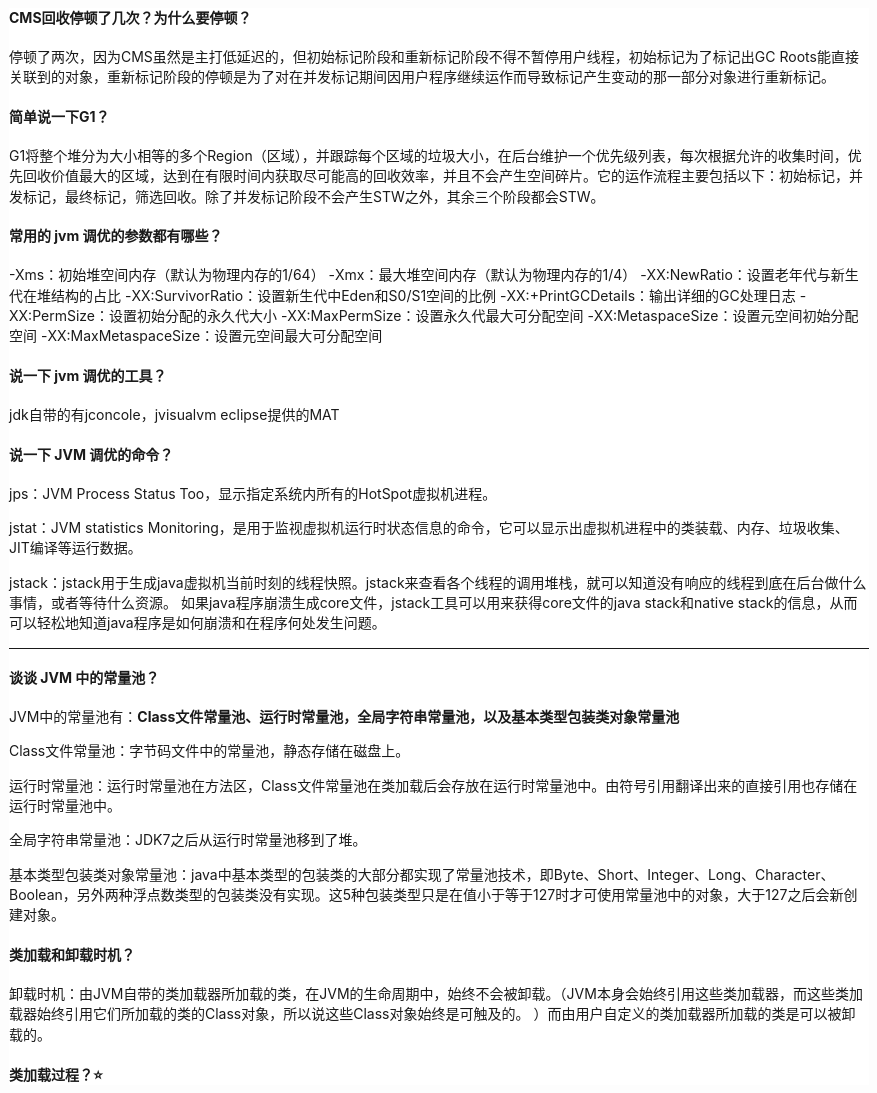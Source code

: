#### CMS回收停顿了几次？为什么要停顿？

停顿了两次，因为CMS虽然是主打低延迟的，但初始标记阶段和重新标记阶段不得不暂停用户线程，初始标记为了标记出GC Roots能直接关联到的对象，重新标记阶段的停顿是为了对在并发标记期间因用户程序继续运作而导致标记产生变动的那一部分对象进行重新标记。

#### 简单说一下G1？

G1将整个堆分为大小相等的多个Region（区域），并跟踪每个区域的垃圾大小，在后台维护一个优先级列表，每次根据允许的收集时间，优先回收价值最大的区域，达到在有限时间内获取尽可能高的回收效率，并且不会产生空间碎片。它的运作流程主要包括以下：初始标记，并发标记，最终标记，筛选回收。除了并发标记阶段不会产生STW之外，其余三个阶段都会STW。

#### 常用的 jvm 调优的参数都有哪些？

-Xms：初始堆空间内存（默认为物理内存的1/64）
-Xmx：最大堆空间内存（默认为物理内存的1/4）
-XX:NewRatio：设置老年代与新生代在堆结构的占比
-XX:SurvivorRatio：设置新生代中Eden和S0/S1空间的比例
-XX:+PrintGCDetails：输出详细的GC处理日志
-XX:PermSize：设置初始分配的永久代大小
-XX:MaxPermSize：设置永久代最大可分配空间
-XX:MetaspaceSize：设置元空间初始分配空间
-XX:MaxMetaspaceSize：设置元空间最大可分配空间

#### 说一下 jvm 调优的工具？

jdk自带的有jconcole，jvisualvm
eclipse提供的MAT

#### 说一下 JVM 调优的命令？

jps：JVM Process Status Too，显示指定系统内所有的HotSpot虚拟机进程。

jstat：JVM statistics Monitoring，是用于监视虚拟机运行时状态信息的命令，它可以显示出虚拟机进程中的类装载、内存、垃圾收集、JIT编译等运行数据。

jstack：jstack用于生成java虚拟机当前时刻的线程快照。jstack来查看各个线程的调用堆栈，就可以知道没有响应的线程到底在后台做什么事情，或者等待什么资源。 如果java程序崩溃生成core文件，jstack工具可以用来获得core文件的java stack和native stack的信息，从而可以轻松地知道java程序是如何崩溃和在程序何处发生问题。

----

#### 谈谈 JVM 中的常量池？

JVM中的常量池有：**Class文件常量池、运行时常量池，全局字符串常量池，以及基本类型包装类对象常量池**

Class文件常量池：字节码文件中的常量池，静态存储在磁盘上。

运行时常量池：运行时常量池在方法区，Class文件常量池在类加载后会存放在运行时常量池中。由符号引用翻译出来的直接引用也存储在运行时常量池中。

全局字符串常量池：JDK7之后从运行时常量池移到了堆。

基本类型包装类对象常量池：java中基本类型的包装类的大部分都实现了常量池技术，即Byte、Short、Integer、Long、Character、Boolean，另外两种浮点数类型的包装类没有实现。这5种包装类型只是在值小于等于127时才可使用常量池中的对象，大于127之后会新创建对象。

#### 类加载和卸载时机？

卸载时机：由JVM自带的类加载器所加载的类，在JVM的生命周期中，始终不会被卸载。（JVM本身会始终引用这些类加载器，而这些类加载器始终引用它们所加载的类的Class对象，所以说这些Class对象始终是可触及的。 ）而由用户自定义的类加载器所加载的类是可以被卸载的。

#### 类加载过程？⭐
